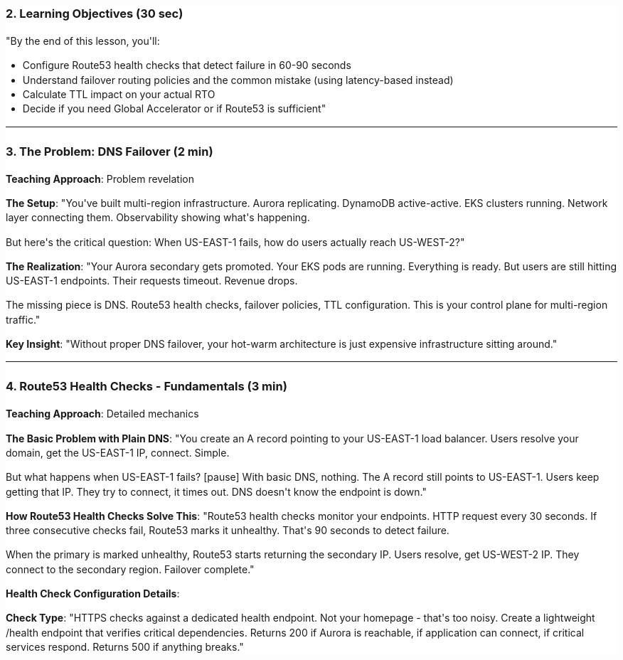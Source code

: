 
### 2. Learning Objectives (30 sec)

"By the end of this lesson, you'll:
- Configure Route53 health checks that detect failure in 60-90 seconds
- Understand failover routing policies and the common mistake (using latency-based instead)
- Calculate TTL impact on your actual RTO
- Decide if you need Global Accelerator or if Route53 is sufficient"

---

### 3. The Problem: DNS Failover (2 min)

**Teaching Approach**: Problem revelation

**The Setup**:
"You've built multi-region infrastructure. Aurora replicating. DynamoDB active-active. EKS clusters running. Network layer connecting them. Observability showing what's happening.

But here's the critical question: When US-EAST-1 fails, how do users actually reach US-WEST-2?"

**The Realization**:
"Your Aurora secondary gets promoted. Your EKS pods are running. Everything is ready. But users are still hitting US-EAST-1 endpoints. Their requests timeout. Revenue drops.

The missing piece is DNS. Route53 health checks, failover policies, TTL configuration. This is your control plane for multi-region traffic."

**Key Insight**:
"Without proper DNS failover, your hot-warm architecture is just expensive infrastructure sitting around."

---

### 4. Route53 Health Checks - Fundamentals (3 min)

**Teaching Approach**: Detailed mechanics

**The Basic Problem with Plain DNS**:
"You create an A record pointing to your US-EAST-1 load balancer. Users resolve your domain, get the US-EAST-1 IP, connect. Simple.

But what happens when US-EAST-1 fails? [pause] With basic DNS, nothing. The A record still points to US-EAST-1. Users keep getting that IP. They try to connect, it times out. DNS doesn't know the endpoint is down."

**How Route53 Health Checks Solve This**:
"Route53 health checks monitor your endpoints. HTTP request every 30 seconds. If three consecutive checks fail, Route53 marks it unhealthy. That's 90 seconds to detect failure.

When the primary is marked unhealthy, Route53 starts returning the secondary IP. Users resolve, get US-WEST-2 IP. They connect to the secondary region. Failover complete."

**Health Check Configuration Details**:

**Check Type**: "HTTPS checks against a dedicated health endpoint. Not your homepage - that's too noisy. Create a lightweight /health endpoint that verifies critical dependencies. Returns 200 if Aurora is reachable, if application can connect, if critical services respond. Returns 500 if anything breaks."
